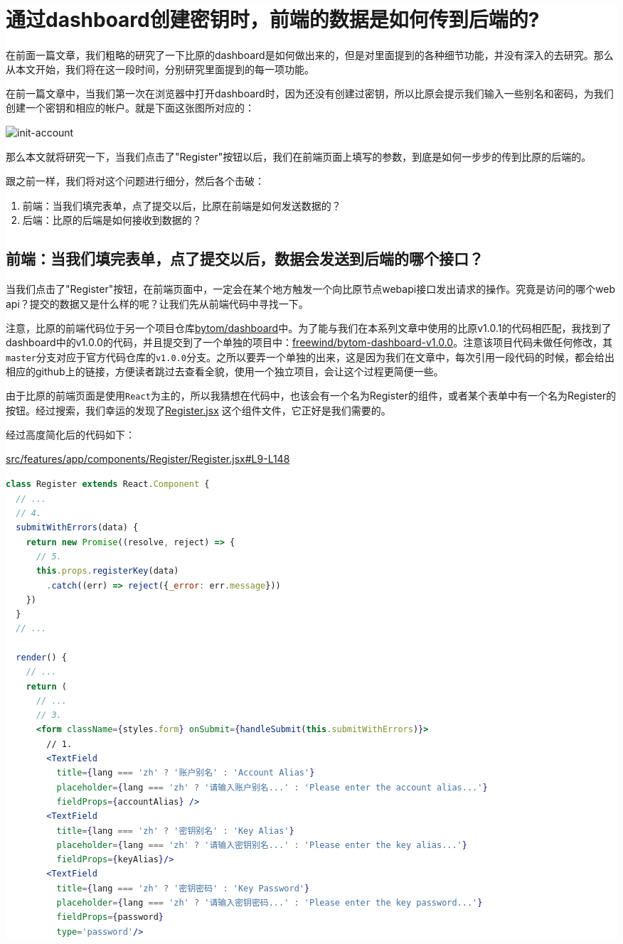 通过dashboard创建密钥时，前端的数据是如何传到后端的?
============================================

在前面一篇文章，我们粗略的研究了一下比原的dashboard是如何做出来的，但是对里面提到的各种细节功能，并没有深入的去研究。那么从本文开始，我们将在这一段时间，分别研究里面提到的每一项功能。

在前一篇文章中，当我们第一次在浏览器中打开dashboard时，因为还没有创建过密钥，所以比原会提示我们输入一些别名和密码，为我们创建一个密钥和相应的帐户。就是下面这张图所对应的：

![init-account](./images/init-account.png)

那么本文就将研究一下，当我们点击了"Register"按钮以后，我们在前端页面上填写的参数，到底是如何一步步的传到比原的后端的。

跟之前一样，我们将对这个问题进行细分，然后各个击破：

1. 前端：当我们填完表单，点了提交以后，比原在前端是如何发送数据的？
2. 后端：比原的后端是如何接收到数据的？

前端：当我们填完表单，点了提交以后，数据会发送到后端的哪个接口？
-----------------------------------------------------

当我们点击了"Register"按钮，在前端页面中，一定会在某个地方触发一个向比原节点webapi接口发出请求的操作。究竟是访问的哪个web api？提交的数据又是什么样的呢？让我们先从前端代码中寻找一下。

注意，比原的前端代码位于另一个项目仓库[bytom/dashboard](https://github.com/Bytom/dashboard)中。为了能与我们在本系列文章中使用的比原v1.0.1的代码相匹配，我找到了dashboard中的v1.0.0的代码，并且提交到了一个单独的项目中：[freewind/bytom-dashboard-v1.0.0](https://github.com/freewind/bytom-dashboard-v1.0.0)。注意该项目代码未做任何修改，其`master`分支对应于官方代码仓库的`v1.0.0`分支。之所以要弄一个单独的出来，这是因为我们在文章中，每次引用一段代码的时候，都会给出相应的github上的链接，方便读者跳过去查看全貌，使用一个独立项目，会让这个过程更简便一些。

由于比原的前端页面是使用`React`为主的，所以我猜想在代码中，也该会有一个名为Register的组件，或者某个表单中有一个名为Register的按钮。经过搜索，我们幸运的发现了[Register.jsx](https://github.com/freewind/dashboard/blob/88bdb2aee30c7c70cb4750b0b34007b87ee1cdc3/src/features/app/components/Register/Register.jsx) 这个组件文件，它正好是我们需要的。

经过高度简化后的代码如下：

[src/features/app/components/Register/Register.jsx#L9-L148](https://github.com/freewind/bytom-dashboard-v1.0.0/blob/master/src/features/app/components/Register/Register.jsx#L9-L148)

```jsx
class Register extends React.Component {
  // ...
  // 4. 
  submitWithErrors(data) {
    return new Promise((resolve, reject) => {
      // 5. 
      this.props.registerKey(data)
        .catch((err) => reject({_error: err.message}))
    })
  }
  // ...

  render() {
    // ...
    return (
      // ...
      // 3.
      <form className={styles.form} onSubmit={handleSubmit(this.submitWithErrors)}>
        // 1.
        <TextField
          title={lang === 'zh' ? '账户别名' : 'Account Alias'}
          placeholder={lang === 'zh' ? '请输入账户别名...' : 'Please enter the account alias...'}
          fieldProps={accountAlias} />
        <TextField
          title={lang === 'zh' ? '密钥别名' : 'Key Alias'}
          placeholder={lang === 'zh' ? '请输入密钥别名...' : 'Please enter the key alias...'}
          fieldProps={keyAlias}/>
        <TextField
          title={lang === 'zh' ? '密钥密码' : 'Key Password'}
          placeholder={lang === 'zh' ? '请输入密钥密码...' : 'Please enter the key password...'}
          fieldProps={password}
          type='password'/>
```